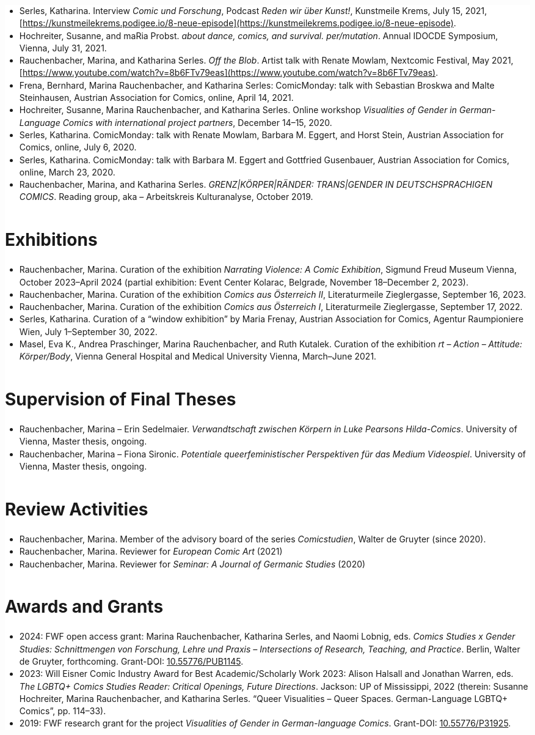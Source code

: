 - Serles, Katharina. Interview _Comic und Forschung_, Podcast _Reden wir über Kunst!_, Kunstmeile Krems, July 15, 2021, [https://kunstmeilekrems.podigee.io/8-neue-episode](https://kunstmeilekrems.podigee.io/8-neue-episode).
- Hochreiter, Susanne, and maRia Probst. _about dance, comics, and survival. per/mutation_. Annual IDOCDE Symposium, Vienna, July 31, 2021.
- Rauchenbacher, Marina, and Katharina Serles. _Off the Blob_. Artist talk with Renate Mowlam, Nextcomic Festival, May 2021, [https://www.youtube.com/watch?v=8b6FTv79eas](https://www.youtube.com/watch?v=8b6FTv79eas).
- Frena, Bernhard, Marina Rauchenbacher, and Katharina Serles: ComicMonday: talk with Sebastian Broskwa and Malte Steinhausen, Austrian Association for Comics, online, April 14, 2021.
- Hochreiter, Susanne, Marina Rauchenbacher, and Katharina Serles. Online workshop _Visualities of Gender in German-Language Comics with international project partners_, December 14–15, 2020.
- Serles, Katharina. ComicMonday: talk with Renate Mowlam, Barbara M. Eggert, and Horst Stein, Austrian Association for Comics, online, July 6, 2020.
- Serles, Katharina. ComicMonday: talk with Barbara M. Eggert and Gottfried Gusenbauer, Austrian Association for Comics, online, March 23, 2020.
- Rauchenbacher, Marina, and Katharina Serles. _GRENZ|KÖRPER|RÄNDER: TRANS|GENDER IN DEUTSCHSPRACHIGEN COMICS_. Reading group, aka – Arbeitskreis Kulturanalyse, October 2019.

# Exhibitions
- Rauchenbacher, Marina. Curation of the exhibition _Narrating Violence: A Comic Exhibition_, Sigmund Freud Museum Vienna, October 2023–April 2024 (partial exhibition: Event Center Kolarac, Belgrade, November 18–December 2, 2023).
- Rauchenbacher, Marina. Curation of the exhibition _Comics aus Österreich II_, Literaturmeile Zieglergasse, September 16, 2023.
- Rauchenbacher, Marina. Curation of the exhibition _Comics aus Österreich I_, Literaturmeile Zieglergasse, September 17, 2022.
- Serles, Katharina. Curation of a “window exhibition” by Maria Frenay, Austrian Association for Comics, Agentur Raumpioniere Wien, July 1–September 30, 2022.
- Masel, Eva K., Andrea Praschinger, Marina Rauchenbacher, and Ruth Kutalek. Curation of the exhibition _rt – Action – Attitude: Körper/Body_, Vienna General Hospital and Medical University Vienna, March–June 2021.

# Supervision of Final Theses
- Rauchenbacher, Marina – Erin Sedelmaier. _Verwandtschaft zwischen Körpern in Luke Pearsons Hilda-Comics_. University of Vienna, Master thesis, ongoing.
- Rauchenbacher, Marina – Fiona Sironic. _Potentiale queerfeministischer Perspektiven für das Medium Videospiel_. University of Vienna, Master thesis, ongoing.

# Review Activities
- Rauchenbacher, Marina. Member of the advisory board of the series _Comicstudien_, Walter de Gruyter (since 2020).
- Rauchenbacher, Marina. Reviewer for _European Comic Art_ (2021)
- Rauchenbacher, Marina. Reviewer for _Seminar: A Journal of Germanic Studies_ (2020)

# Awards and Grants
- 2024: FWF open access grant: Marina Rauchenbacher, Katharina Serles, and Naomi Lobnig, eds. _Comics Studies x Gender Studies: Schnittmengen von Forschung, Lehre und Praxis – Intersections of Research, Teaching, and Practice_. Berlin, Walter de Gruyter, forthcoming. Grant-DOI: [10.55776/PUB1145](https://www.fwf.ac.at/forschungsradar/10.55776/PUB1145).
- 2023: Will Eisner Comic Industry Award for Best Academic/Scholarly Work 2023: Alison Halsall and Jonathan Warren, eds. _The LGBTQ+ Comics Studies Reader: Critical Openings, Future Directions_. Jackson: UP of Mississippi, 2022 (therein: Susanne Hochreiter, Marina Rauchenbacher, and Katharina Serles. “Queer Visualities ­– Queer Spaces. German-Language LGBTQ+ Comics”, pp. 114–33).
- 2019: FWF research grant for the project _Visualities of Gender in German-language Comics_. Grant-DOI: [10.55776/P31925](https://www.fwf.ac.at/forschungsradar/10.55776/P31925).
